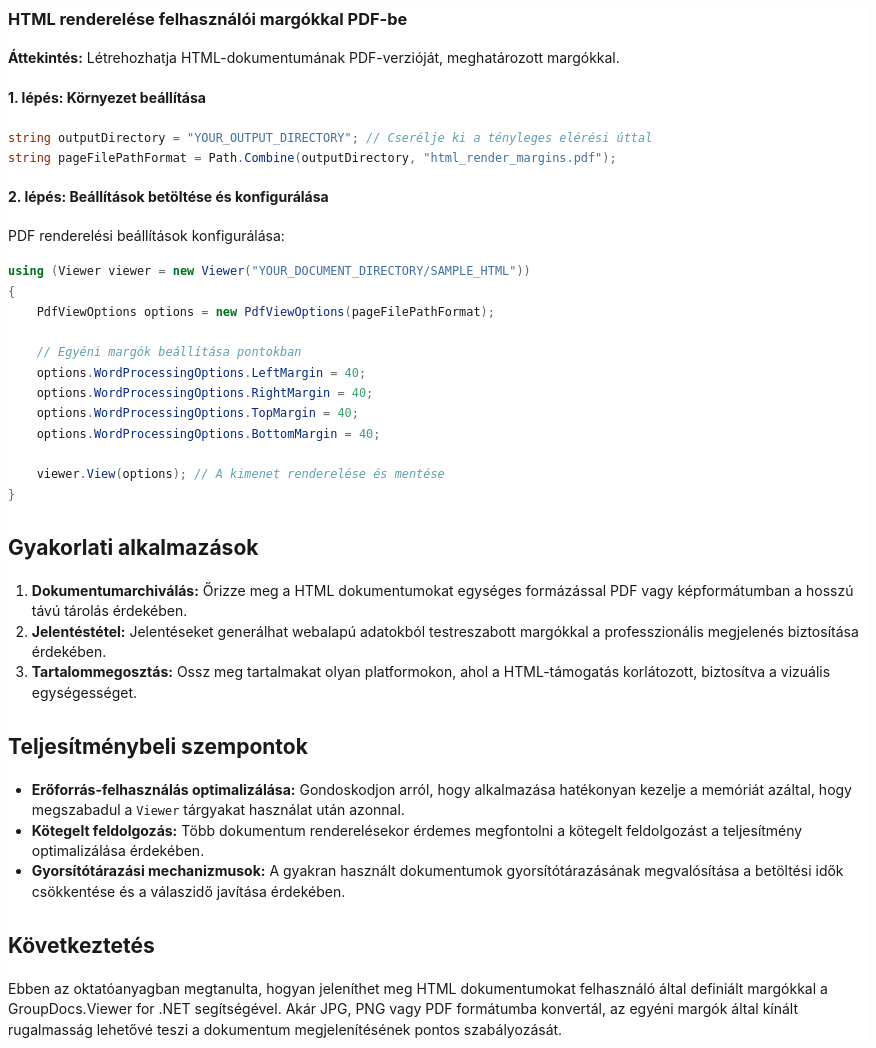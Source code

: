 ### HTML renderelése felhasználói margókkal PDF-be

**Áttekintés:** Létrehozhatja HTML-dokumentumának PDF-verzióját, meghatározott margókkal.

#### 1. lépés: Környezet beállítása

```csharp
string outputDirectory = "YOUR_OUTPUT_DIRECTORY"; // Cserélje ki a tényleges elérési úttal
string pageFilePathFormat = Path.Combine(outputDirectory, "html_render_margins.pdf");
```

#### 2. lépés: Beállítások betöltése és konfigurálása

PDF renderelési beállítások konfigurálása:

```csharp
using (Viewer viewer = new Viewer("YOUR_DOCUMENT_DIRECTORY/SAMPLE_HTML"))
{
    PdfViewOptions options = new PdfViewOptions(pageFilePathFormat);

    // Egyéni margók beállítása pontokban
    options.WordProcessingOptions.LeftMargin = 40;
    options.WordProcessingOptions.RightMargin = 40;
    options.WordProcessingOptions.TopMargin = 40;
    options.WordProcessingOptions.BottomMargin = 40;

    viewer.View(options); // A kimenet renderelése és mentése
}
```

## Gyakorlati alkalmazások

1. **Dokumentumarchiválás:** Őrizze meg a HTML dokumentumokat egységes formázással PDF vagy képformátumban a hosszú távú tárolás érdekében.
2. **Jelentéstétel:** Jelentéseket generálhat webalapú adatokból testreszabott margókkal a professzionális megjelenés biztosítása érdekében.
3. **Tartalommegosztás:** Ossz meg tartalmakat olyan platformokon, ahol a HTML-támogatás korlátozott, biztosítva a vizuális egységességet.

## Teljesítménybeli szempontok

- **Erőforrás-felhasználás optimalizálása:** Gondoskodjon arról, hogy alkalmazása hatékonyan kezelje a memóriát azáltal, hogy megszabadul a `Viewer` tárgyakat használat után azonnal.
- **Kötegelt feldolgozás:** Több dokumentum renderelésekor érdemes megfontolni a kötegelt feldolgozást a teljesítmény optimalizálása érdekében.
- **Gyorsítótárazási mechanizmusok:** A gyakran használt dokumentumok gyorsítótárazásának megvalósítása a betöltési idők csökkentése és a válaszidő javítása érdekében.

## Következtetés

Ebben az oktatóanyagban megtanulta, hogyan jeleníthet meg HTML dokumentumokat felhasználó által definiált margókkal a GroupDocs.Viewer for .NET segítségével. Akár JPG, PNG vagy PDF formátumba konvertál, az egyéni margók által kínált rugalmasság lehetővé teszi a dokumentum megjelenítésének pontos szabályozását.
